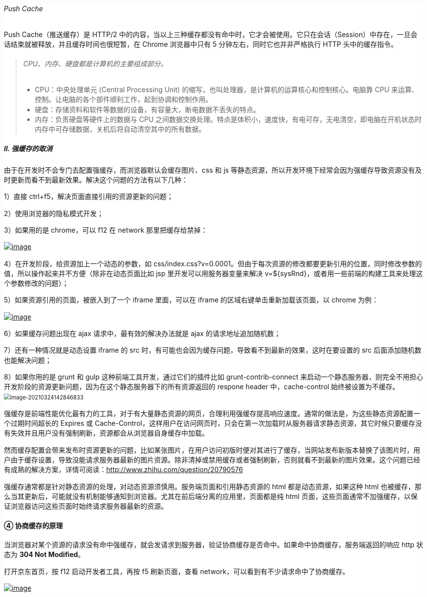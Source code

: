 ###### Push Cache

Push Cache（推送缓存）是 HTTP/2 中的内容，当以上三种缓存都没有命中时，它才会被使用。它只在会话（Session）中存在，一旦会话结束就被释放，并且缓存时间也很短暂，在 Chrome 浏览器中只有 5 分钟左右，同时它也并非严格执行 HTTP 头中的缓存指令。

> ###### CPU、内存、硬盘都是计算机的主要组成部分。
>
> - CPU：中央处理单元 (Central Processing Unit) 的缩写，也叫处理器，是计算机的运算核心和控制核心。电脑靠 CPU 来运算、控制。让电脑的各个部件顺利工作，起到协调和控制作用。
> - 硬盘：存储资料和软件等数据的设备，有容量大，断电数据不丢失的特点。
> - 内存：负责硬盘等硬件上的数据与 CPU 之间数据交换处理。特点是体积小，速度快，有电可存，无电清空，即电脑在开机状态时内存中可存储数据，关机后将自动清空其中的所有数据。



##### Ⅱ. 强缓存的取消

由于在开发时不会专门去配置强缓存，而浏览器默认会缓存图片、css 和 js 等静态资源，所以开发环境下经常会因为强缓存导致资源没有及时更新而看不到最新效果。解决这个问题的方法有以下几种：

1）直接 ctrl+f5，解决页面直接引用的资源更新的问题；

2）使用浏览器的隐私模式开发；

3）如果用的是 chrome，可以 f12 在 network 那里把缓存给禁掉：

[![image](https://images2015.cnblogs.com/blog/459873/201601/459873-20160114213431194-1644478133.png)](http://images2015.cnblogs.com/blog/459873/201601/459873-20160114213430678-777530095.png)

4）在开发阶段，给资源加上一个动态的参数，如 css/index.css?v=0.0001。但由于每次资源的修改都要更新引用的位置，同时修改参数的值，所以操作起来并不方便（除非在动态页面比如 jsp 里开发可以用服务器变量来解决 v=${sysRnd}，或者用一些前端的构建工具来处理这个参数修改的问题）；

5）如果资源引用的页面，被嵌入到了一个 iframe 里面，可以在 iframe 的区域右键单击重新加载该页面，以 chrome 为例：

[![image](https://images2015.cnblogs.com/blog/459873/201601/459873-20160114213431928-735593562.png)](http://images2015.cnblogs.com/blog/459873/201601/459873-20160114213431538-334819672.png)

6）如果缓存问题出现在 ajax 请求中，最有效的解决办法就是 ajax 的请求地址追加随机数；

7）还有一种情况就是动态设置 iframe 的 src 时，有可能也会因为缓存问题，导致看不到最新的效果，这时在要设置的 src 后面添加随机数也能解决问题；

8）如果你用的是 grunt 和 gulp 这种前端工具开发，通过它们的插件比如 grunt-contrib-connect 来启动一个静态服务器，则完全不用担心开发阶段的资源更新问题，因为在这个静态服务器下的所有资源返回的 respone header 中，cache-control 始终被设置为不缓存。
<img src="https://cdn.jsdelivr.net/gh/baimohui/FigureBed/img/20210701214617.png" alt="image-20210324142846833" style="zoom: 80%;" />

强缓存是前端性能优化最有力的工具，对于有大量静态资源的网页，合理利用强缓存提高响应速度。通常的做法是，为这些静态资源配置一个过期时间超长的 Expires 或 Cache-Control，这样用户在访问网页时，只会在第一次加载时从服务器请求静态资源，其它时候只要缓存没有失效并且用户没有强制刷新，资源都会从浏览器自身缓存中加载。

然而缓存配置会带来发布时资源更新的问题，比如某张图片，在用户访问初版时便对其进行了缓存，当网站发布新版本替换了该图片时，用户由于缓存设置，导致没能请求服务器最新的图片资源。除非清掉或禁用缓存或者强制刷新，否则就看不到最新的图片效果。这个问题已经有成熟的解决方案，详情可阅读：http://www.zhihu.com/question/20790576

强缓存通常都是针对静态资源的处理，对动态资源须慎用。服务端页面和引用静态资源的 html 都是动态资源，如果这种 html 也被缓存，那么当其更新后，可能就没有机制能够通知到浏览器。尤其在前后端分离的应用里，页面都是纯 html 页面，这些页面通常不加强缓存，以保证浏览器访问这些页面时始终请求服务器最新的资源。

#### ④ 协商缓存的原理

当浏览器对某个资源的请求没有命中强缓存，就会发请求到服务器，验证协商缓存是否命中。如果命中协商缓存，服务端返回的响应 http 状态为 **304 Not Modified**。

打开京东首页，按 f12 启动开发者工具，再按 f5 刷新页面，查看 network，可以看到有不少请求命中了协商缓存。

[![image](https://images2015.cnblogs.com/blog/459873/201601/459873-20160115111434132-1655625474.png)](http://images2015.cnblogs.com/blog/459873/201601/459873-20160115111431303-866314106.png)
